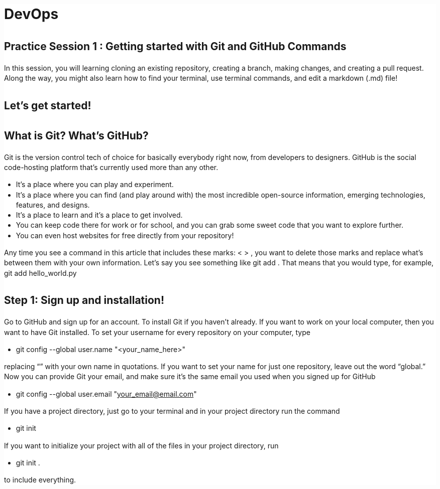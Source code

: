# DevOps
## Practice Session 1 : Getting started with Git and GitHub Commands

In this session, you will learning cloning an existing repository, creating a branch, making changes, and creating a pull request. Along the way, you might also learn how to find your terminal, use terminal commands, and edit a markdown (.md) file!

## Let’s get started!

## What is Git? What’s GitHub?
Git is the version control tech of choice for basically everybody right now, from developers to designers. 
GitHub is the social code-hosting platform that’s currently used more than any other. 
* It’s a place where you can play and experiment. 
* It’s a place where you can find (and play around with) the most incredible open-source information, emerging technologies, features, and designs. 
* It’s a place to learn and it’s a place to get involved. 
* You can keep code there for work or for school, and you can grab some sweet code that you want to explore further. 
* You can even host websites for free directly from your repository!

Any time you see a command in this article that includes these marks: < > , you want to delete those marks and replace what’s between them with your own information. Let’s say you see something like git add <filename>. That means that you would type, for example, git add hello_world.py 

## Step 1: Sign up and installation!

Go to GitHub and sign up for an account. To install Git if you haven’t already. If you want to work on your local computer, then you want to have Git installed. 
To set your username for every repository on your computer, type

  * git config --global user.name "<your_name_here>"

replacing “<your name here>” with your own name in quotations. If you want to set your name for just one repository, leave out the word “global.”
Now you can provide Git your email, and make sure it’s the same email you used when you signed up for GitHub

  * git config --global user.email "<your_email@email.com>"

If you have a project directory, just go to your terminal and in your project directory run the command

  * git init 

If you want to initialize your project with all of the files in your project directory, run

  * git init .

to include everything.
